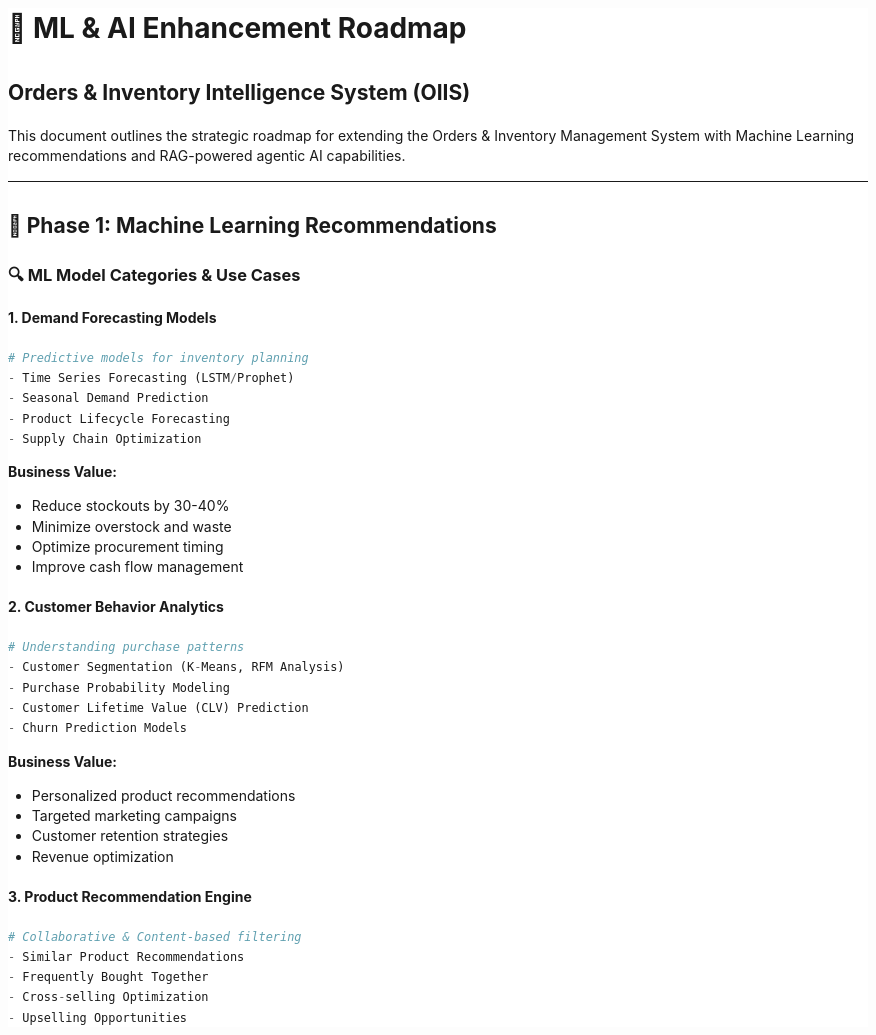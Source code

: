 # 🤖 ML & AI Enhancement Roadmap

## Orders & Inventory Intelligence System (OIIS)

This document outlines the strategic roadmap for extending the Orders & Inventory Management System with Machine Learning recommendations and RAG-powered agentic AI capabilities.

---

## 🎯 **Phase 1: Machine Learning Recommendations**

### **🔍 ML Model Categories & Use Cases**

#### **1. Demand Forecasting Models**
```python
# Predictive models for inventory planning
- Time Series Forecasting (LSTM/Prophet)
- Seasonal Demand Prediction
- Product Lifecycle Forecasting
- Supply Chain Optimization
```

**Business Value:**
- Reduce stockouts by 30-40%
- Minimize overstock and waste
- Optimize procurement timing
- Improve cash flow management

#### **2. Customer Behavior Analytics**
```python
# Understanding purchase patterns
- Customer Segmentation (K-Means, RFM Analysis)
- Purchase Probability Modeling
- Customer Lifetime Value (CLV) Prediction
- Churn Prediction Models
```

**Business Value:**
- Personalized product recommendations
- Targeted marketing campaigns
- Customer retention strategies
- Revenue optimization

#### **3. Product Recommendation Engine**
```python
# Collaborative & Content-based filtering
- Similar Product Recommendations
- Frequently Bought Together
- Cross-selling Optimization
- Upselling Opportunities
```
